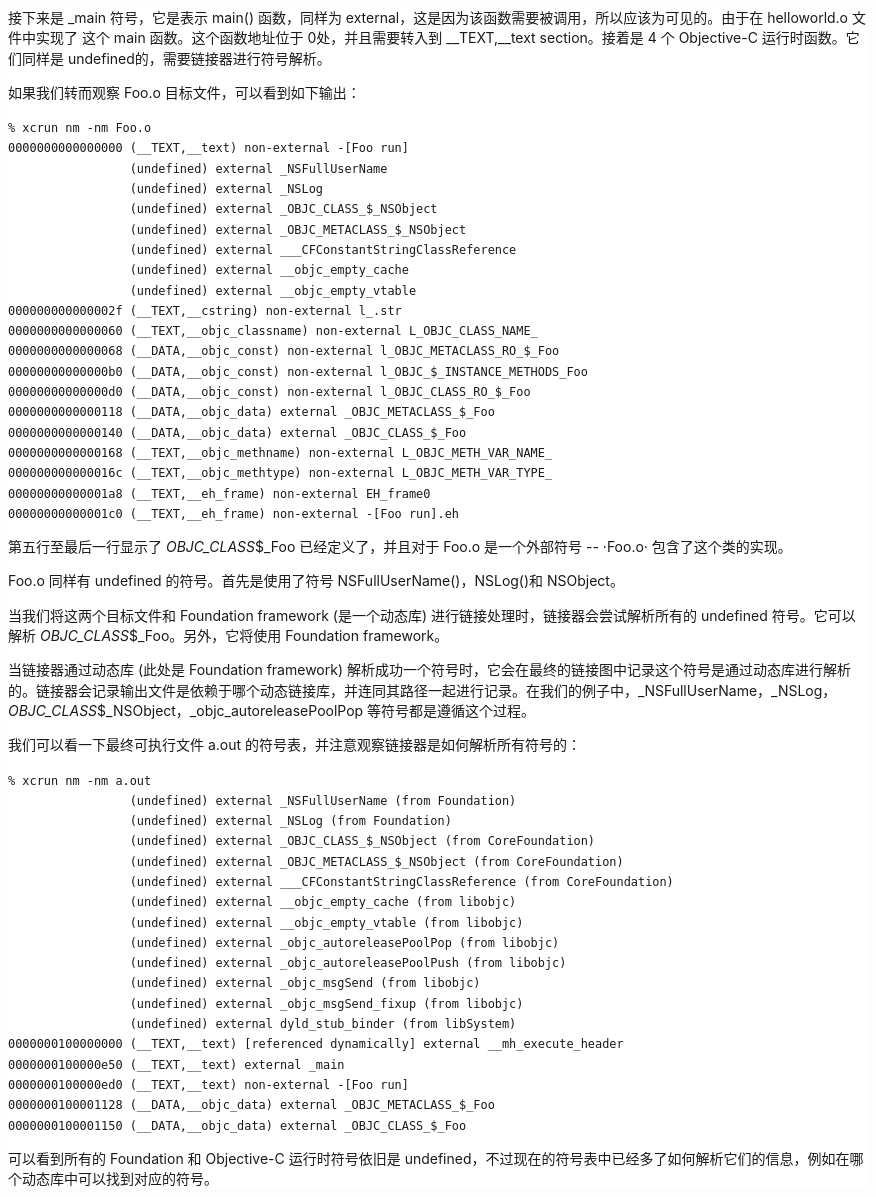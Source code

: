 接下来是 _main 符号，它是表示 main() 函数，同样为 external，这是因为该函数需要被调用，所以应该为可见的。由于在 helloworld.o 文件中实现了 这个 main 函数。这个函数地址位于 0处，并且需要转入到 __TEXT,__text section。接着是 4 个 Objective-C 运行时函数。它们同样是 undefined的，需要链接器进行符号解析。

如果我们转而观察 Foo.o 目标文件，可以看到如下输出：

```
% xcrun nm -nm Foo.o
0000000000000000 (__TEXT,__text) non-external -[Foo run]
                 (undefined) external _NSFullUserName
                 (undefined) external _NSLog
                 (undefined) external _OBJC_CLASS_$_NSObject
                 (undefined) external _OBJC_METACLASS_$_NSObject
                 (undefined) external ___CFConstantStringClassReference
                 (undefined) external __objc_empty_cache
                 (undefined) external __objc_empty_vtable
000000000000002f (__TEXT,__cstring) non-external l_.str
0000000000000060 (__TEXT,__objc_classname) non-external L_OBJC_CLASS_NAME_
0000000000000068 (__DATA,__objc_const) non-external l_OBJC_METACLASS_RO_$_Foo
00000000000000b0 (__DATA,__objc_const) non-external l_OBJC_$_INSTANCE_METHODS_Foo
00000000000000d0 (__DATA,__objc_const) non-external l_OBJC_CLASS_RO_$_Foo
0000000000000118 (__DATA,__objc_data) external _OBJC_METACLASS_$_Foo
0000000000000140 (__DATA,__objc_data) external _OBJC_CLASS_$_Foo
0000000000000168 (__TEXT,__objc_methname) non-external L_OBJC_METH_VAR_NAME_
000000000000016c (__TEXT,__objc_methtype) non-external L_OBJC_METH_VAR_TYPE_
00000000000001a8 (__TEXT,__eh_frame) non-external EH_frame0
00000000000001c0 (__TEXT,__eh_frame) non-external -[Foo run].eh
```
第五行至最后一行显示了 _OBJC_CLASS_$_Foo 已经定义了，并且对于 Foo.o 是一个外部符号 -- ·Foo.o· 包含了这个类的实现。

Foo.o 同样有 undefined 的符号。首先是使用了符号 NSFullUserName()，NSLog()和 NSObject。

当我们将这两个目标文件和 Foundation framework (是一个动态库) 进行链接处理时，链接器会尝试解析所有的 undefined 符号。它可以解析 _OBJC_CLASS_$_Foo。另外，它将使用 Foundation framework。

当链接器通过动态库 (此处是 Foundation framework) 解析成功一个符号时，它会在最终的链接图中记录这个符号是通过动态库进行解析的。链接器会记录输出文件是依赖于哪个动态链接库，并连同其路径一起进行记录。在我们的例子中，_NSFullUserName，_NSLog，_OBJC_CLASS_$_NSObject，_objc_autoreleasePoolPop 等符号都是遵循这个过程。

我们可以看一下最终可执行文件 a.out 的符号表，并注意观察链接器是如何解析所有符号的：

```
% xcrun nm -nm a.out 
                 (undefined) external _NSFullUserName (from Foundation)
                 (undefined) external _NSLog (from Foundation)
                 (undefined) external _OBJC_CLASS_$_NSObject (from CoreFoundation)
                 (undefined) external _OBJC_METACLASS_$_NSObject (from CoreFoundation)
                 (undefined) external ___CFConstantStringClassReference (from CoreFoundation)
                 (undefined) external __objc_empty_cache (from libobjc)
                 (undefined) external __objc_empty_vtable (from libobjc)
                 (undefined) external _objc_autoreleasePoolPop (from libobjc)
                 (undefined) external _objc_autoreleasePoolPush (from libobjc)
                 (undefined) external _objc_msgSend (from libobjc)
                 (undefined) external _objc_msgSend_fixup (from libobjc)
                 (undefined) external dyld_stub_binder (from libSystem)
0000000100000000 (__TEXT,__text) [referenced dynamically] external __mh_execute_header
0000000100000e50 (__TEXT,__text) external _main
0000000100000ed0 (__TEXT,__text) non-external -[Foo run]
0000000100001128 (__DATA,__objc_data) external _OBJC_METACLASS_$_Foo
0000000100001150 (__DATA,__objc_data) external _OBJC_CLASS_$_Foo
```
可以看到所有的 Foundation 和 Objective-C 运行时符号依旧是 undefined，不过现在的符号表中已经多了如何解析它们的信息，例如在哪个动态库中可以找到对应的符号。
